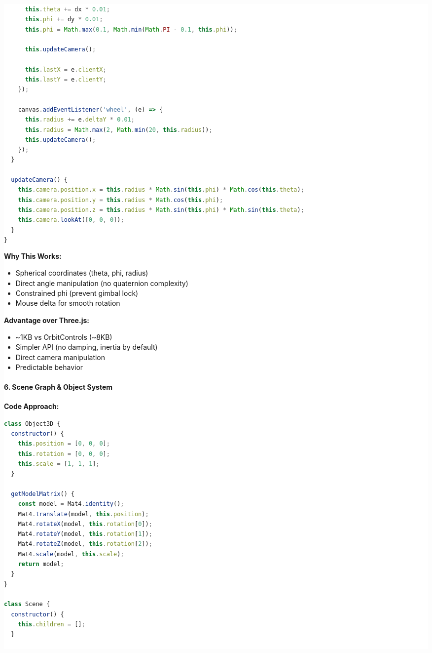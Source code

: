 ```javascript
      this.theta += dx * 0.01;
      this.phi += dy * 0.01;
      this.phi = Math.max(0.1, Math.min(Math.PI - 0.1, this.phi));
      
      this.updateCamera();
      
      this.lastX = e.clientX;
      this.lastY = e.clientY;
    });
    
    canvas.addEventListener('wheel', (e) => {
      this.radius += e.deltaY * 0.01;
      this.radius = Math.max(2, Math.min(20, this.radius));
      this.updateCamera();
    });
  }
  
  updateCamera() {
    this.camera.position.x = this.radius * Math.sin(this.phi) * Math.cos(this.theta);
    this.camera.position.y = this.radius * Math.cos(this.phi);
    this.camera.position.z = this.radius * Math.sin(this.phi) * Math.sin(this.theta);
    this.camera.lookAt([0, 0, 0]);
  }
}
```

**Why This Works:**
- Spherical coordinates (theta, phi, radius)
- Direct angle manipulation (no quaternion complexity)
- Constrained phi (prevent gimbal lock)
- Mouse delta for smooth rotation

**Advantage over Three.js:**
- ~1KB vs OrbitControls (~8KB)
- Simpler API (no damping, inertia by default)
- Direct camera manipulation
- Predictable behavior

#### 6. Scene Graph & Object System

**Code Approach:**
```javascript
class Object3D {
  constructor() {
    this.position = [0, 0, 0];
    this.rotation = [0, 0, 0];
    this.scale = [1, 1, 1];
  }
  
  getModelMatrix() {
    const model = Mat4.identity();
    Mat4.translate(model, this.position);
    Mat4.rotateX(model, this.rotation[0]);
    Mat4.rotateY(model, this.rotation[1]);
    Mat4.rotateZ(model, this.rotation[2]);
    Mat4.scale(model, this.scale);
    return model;
  }
}

class Scene {
  constructor() {
    this.children = [];
  }
  
```